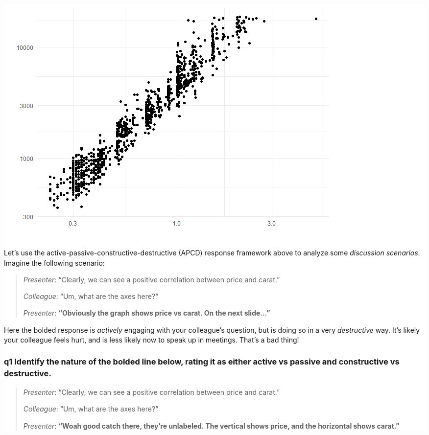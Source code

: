 ![](d05-e-comm01-responding-assignment_files/figure-gfm/vis-example-1.png)

Let’s use the active-passive-constructive-destructive (APCD) response
framework above to analyze some *discussion scenarios*. Imagine the
following scenario:

> *Presenter*: “Clearly, we can see a positive correlation between price
> and carat.”
>
> *Colleague*: “Um, what are the axes here?”
>
> *Presenter*: **“Obviously the graph shows price vs carat. On the next
> slide…”**

Here the bolded response is *actively* engaging with your colleague’s
question, but is doing so in a very *destructive* way. It’s likely your
colleague feels hurt, and is less likely now to speak up in meetings.
That’s a bad thing!

### **q1** Identify the nature of the bolded line below, rating it as either **active vs passive** and **constructive vs destructive**.

> *Presenter*: “Clearly, we can see a positive correlation between price
> and carat.”
>
> *Colleague*: “Um, what are the axes here?”
>
> *Presenter*: **“Woah good catch there, they’re unlabeled. The vertical
> shows price, and the horizontal shows carat.”**
